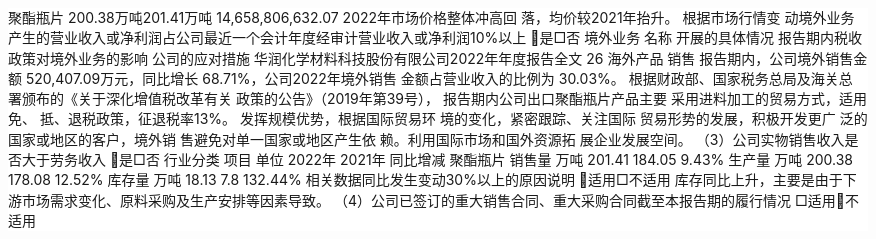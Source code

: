 聚酯瓶片
200.38万吨201.41万吨
14,658,806,632.07
2022年市场价格整体冲高回
落，均价较2021年抬升。
根据市场行情变
动境外业务产生的营业收入或净利润占公司最近一个会计年度经审计营业收入或净利润10%以上
是□否
境外业务
名称
开展的具体情况
报告期内税收政策对境外业务的影响
公司的应对措施
华润化学材料科技股份有限公司2022年年度报告全文
26
海外产品
销售
报告期内，公司境外销售金额
520,407.09万元，同比增长
68.71%，公司2022年境外销售
金额占营业收入的比例为
30.03%。
根据财政部、国家税务总局及海关总
署颁布的《关于深化增值税改革有关
政策的公告》（2019年第39号），
报告期内公司出口聚酯瓶片产品主要
采用进料加工的贸易方式，适用免、
抵、退税政策，征退税率13%。
发挥规模优势，根据国际贸易环
境的变化，紧密跟踪、关注国际
贸易形势的发展，积极开发更广
泛的国家或地区的客户，境外销
售避免对单一国家或地区产生依
赖。利用国际市场和国外资源拓
展企业发展空间。
（3）公司实物销售收入是否大于劳务收入
是□否
行业分类
项目
单位
2022年
2021年
同比增减
聚酯瓶片
销售量
万吨
201.41
184.05
9.43%
生产量
万吨
200.38
178.08
12.52%
库存量
万吨
18.13
7.8
132.44%
相关数据同比发生变动30%以上的原因说明
适用□不适用
库存同比上升，主要是由于下游市场需求变化、原料采购及生产安排等因素导致。
（4）公司已签订的重大销售合同、重大采购合同截至本报告期的履行情况
□适用不适用